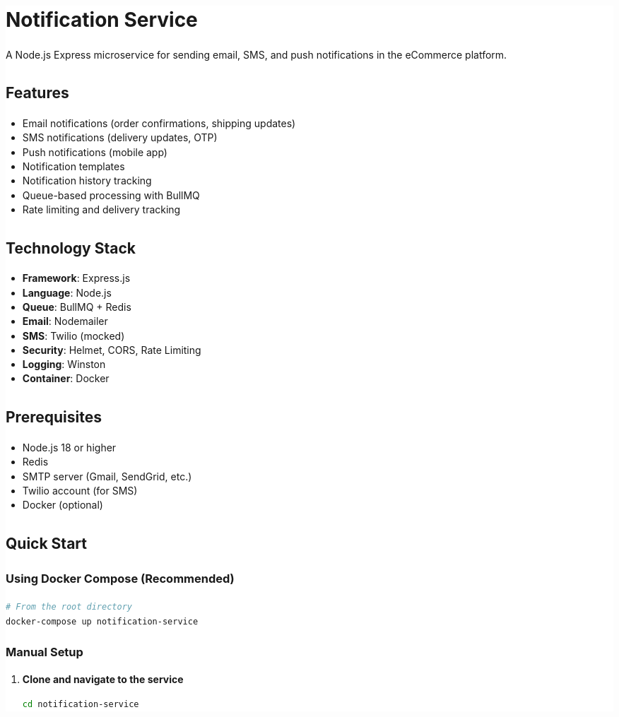 # Notification Service

A Node.js Express microservice for sending email, SMS, and push notifications in the eCommerce platform.

## Features

- Email notifications (order confirmations, shipping updates)
- SMS notifications (delivery updates, OTP)
- Push notifications (mobile app)
- Notification templates
- Notification history tracking
- Queue-based processing with BullMQ
- Rate limiting and delivery tracking

## Technology Stack

- **Framework**: Express.js
- **Language**: Node.js
- **Queue**: BullMQ + Redis
- **Email**: Nodemailer
- **SMS**: Twilio (mocked)
- **Security**: Helmet, CORS, Rate Limiting
- **Logging**: Winston
- **Container**: Docker

## Prerequisites

- Node.js 18 or higher
- Redis
- SMTP server (Gmail, SendGrid, etc.)
- Twilio account (for SMS)
- Docker (optional)

## Quick Start

### Using Docker Compose (Recommended)

```bash
# From the root directory
docker-compose up notification-service
```

### Manual Setup

1. **Clone and navigate to the service**
   ```bash
   cd notification-service
   ```
